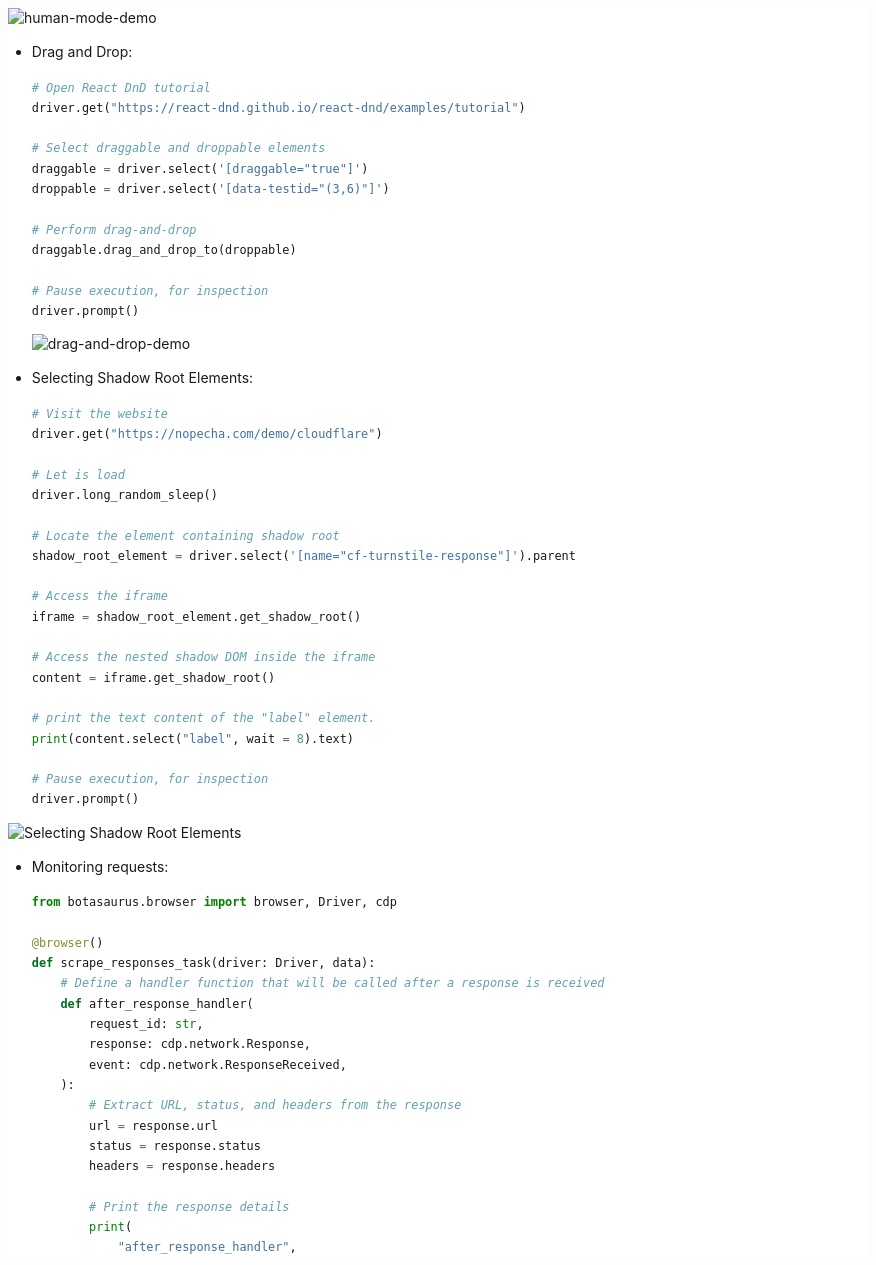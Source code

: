   ![human-mode-demo](https://raw.githubusercontent.com/omkarcloud/botasaurus/master/images/human-mode-demo.gif)

- Drag and Drop:
  ```python
  # Open React DnD tutorial  
  driver.get("https://react-dnd.github.io/react-dnd/examples/tutorial")  

  # Select draggable and droppable elements  
  draggable = driver.select('[draggable="true"]')  
  droppable = driver.select('[data-testid="(3,6)"]')  

  # Perform drag-and-drop  
  draggable.drag_and_drop_to(droppable)  

  # Pause execution, for inspection
  driver.prompt()  
  ```

  ![drag-and-drop-demo](https://raw.githubusercontent.com/omkarcloud/botasaurus/master/images/drag-and-drop-demo.gif)

- Selecting Shadow Root Elements:
  ```python
  # Visit the website
  driver.get("https://nopecha.com/demo/cloudflare")
  
  # Let is load
  driver.long_random_sleep()
  
  # Locate the element containing shadow root
  shadow_root_element = driver.select('[name="cf-turnstile-response"]').parent
  
  # Access the iframe
  iframe = shadow_root_element.get_shadow_root()

  # Access the nested shadow DOM inside the iframe 
  content = iframe.get_shadow_root()
  
  # print the text content of the "label" element.
  print(content.select("label", wait = 8).text)

  # Pause execution, for inspection
  driver.prompt()
  ```
![Selecting Shadow Root Elements](https://raw.githubusercontent.com/omkarcloud/botasaurus/master/images/selecting-shadow-root-elements.gif)

- Monitoring requests:
  ```python
  from botasaurus.browser import browser, Driver, cdp

  @browser()
  def scrape_responses_task(driver: Driver, data):
      # Define a handler function that will be called after a response is received
      def after_response_handler(
          request_id: str,
          response: cdp.network.Response,
          event: cdp.network.ResponseReceived,
      ):
          # Extract URL, status, and headers from the response
          url = response.url
          status = response.status
          headers = response.headers
          
          # Print the response details 
          print(
              "after_response_handler",
  ```